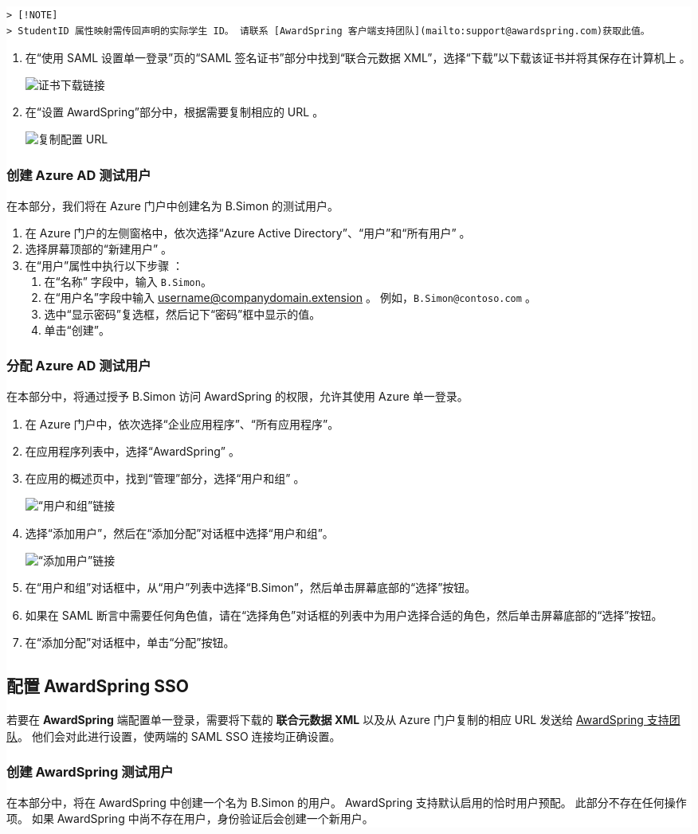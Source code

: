     > [!NOTE]
    > StudentID 属性映射需传回声明的实际学生 ID。 请联系 [AwardSpring 客户端支持团队](mailto:support@awardspring.com)获取此值。

1. 在“使用 SAML 设置单一登录”页的“SAML 签名证书”部分中找到“联合元数据 XML”，选择“下载”以下载该证书并将其保存在计算机上     。

    ![证书下载链接](common/metadataxml.png)

1. 在“设置 AwardSpring”部分中，根据需要复制相应的 URL  。

    ![复制配置 URL](common/copy-configuration-urls.png)

### <a name="create-an-azure-ad-test-user"></a>创建 Azure AD 测试用户

在本部分，我们将在 Azure 门户中创建名为 B.Simon 的测试用户。

1. 在 Azure 门户的左侧窗格中，依次选择“Azure Active Directory”、“用户”和“所有用户”    。
1. 选择屏幕顶部的“新建用户”  。
1. 在“用户”属性中执行以下步骤  ：
   1. 在“名称”  字段中，输入 `B.Simon`。  
   1. 在“用户名”字段中输入 username@companydomain.extension  。 例如，`B.Simon@contoso.com` 。
   1. 选中“显示密码”复选框，然后记下“密码”框中显示的值。  
   1. 单击“创建”。 

### <a name="assign-the-azure-ad-test-user"></a>分配 Azure AD 测试用户

在本部分中，将通过授予 B.Simon 访问 AwardSpring 的权限，允许其使用 Azure 单一登录。

1. 在 Azure 门户中，依次选择“企业应用程序”、“所有应用程序”。  
1. 在应用程序列表中，选择“AwardSpring”  。
1. 在应用的概述页中，找到“管理”部分，选择“用户和组”   。

   ![“用户和组”链接](common/users-groups-blade.png)

1. 选择“添加用户”，然后在“添加分配”对话框中选择“用户和组”。   

    ![“添加用户”链接](common/add-assign-user.png)

1. 在“用户和组”对话框中，从“用户”列表中选择“B.Simon”，然后单击屏幕底部的“选择”按钮。   
1. 如果在 SAML 断言中需要任何角色值，请在“选择角色”对话框的列表中为用户选择合适的角色，然后单击屏幕底部的“选择”按钮。  
1. 在“添加分配”对话框中，单击“分配”按钮。  

## <a name="configure-awardspring-sso"></a>配置 AwardSpring SSO

若要在 **AwardSpring** 端配置单一登录，需要将下载的 **联合元数据 XML** 以及从 Azure 门户复制的相应 URL 发送给 [AwardSpring 支持团队](mailto:support@awardspring.com)。 他们会对此进行设置，使两端的 SAML SSO 连接均正确设置。

### <a name="create-awardspring-test-user"></a>创建 AwardSpring 测试用户

在本部分中，将在 AwardSpring 中创建一个名为 B.Simon 的用户。 AwardSpring 支持默认启用的恰时用户预配。 此部分不存在任何操作项。 如果 AwardSpring 中尚不存在用户，身份验证后会创建一个新用户。
